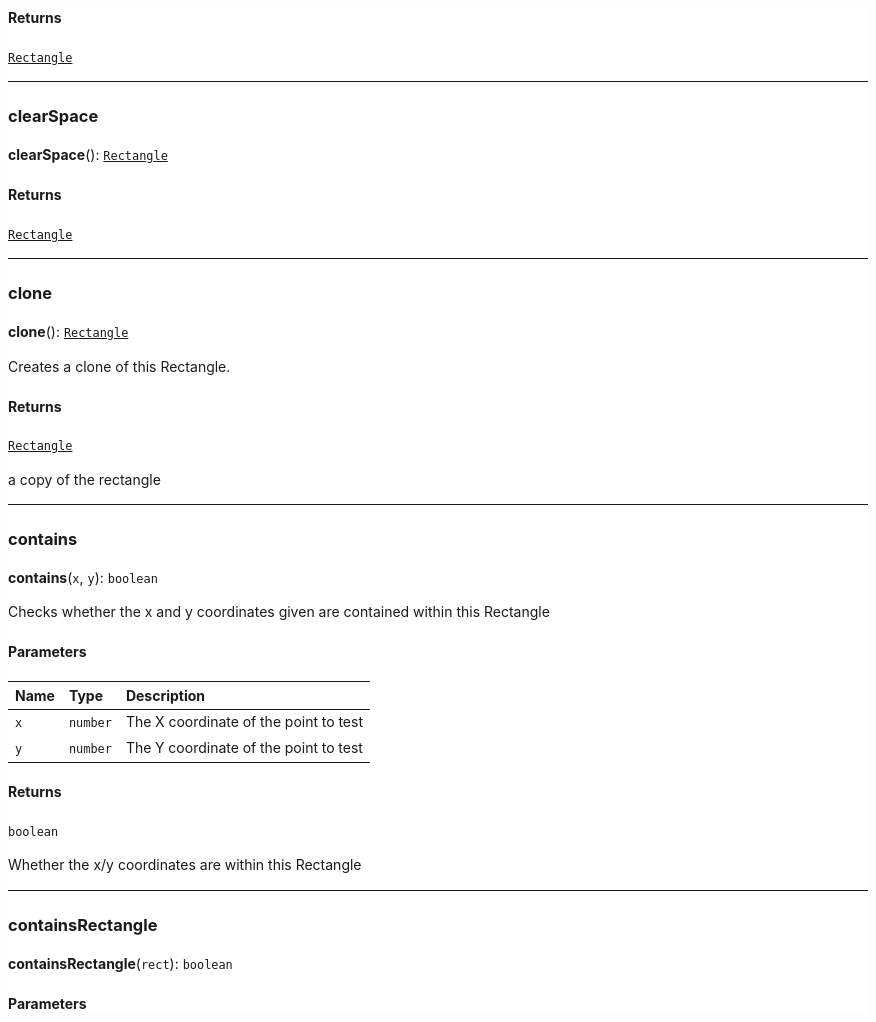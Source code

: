 #### Returns

[`Rectangle`](/en/auto-docs/free-layout-editor/classes/Rectangle-1.md)

***

### clearSpace

**clearSpace**(): [`Rectangle`](/en/auto-docs/free-layout-editor/classes/Rectangle-1.md)

#### Returns

[`Rectangle`](/en/auto-docs/free-layout-editor/classes/Rectangle-1.md)

***

### clone

**clone**(): [`Rectangle`](/en/auto-docs/free-layout-editor/classes/Rectangle-1.md)

Creates a clone of this Rectangle.

#### Returns

[`Rectangle`](/en/auto-docs/free-layout-editor/classes/Rectangle-1.md)

a copy of the rectangle

***

### contains

**contains**(`x`, `y`): `boolean`

Checks whether the x and y coordinates given are contained within this Rectangle

#### Parameters

| Name | Type | Description |
| :------ | :------ | :------ |
| `x` | `number` | The X coordinate of the point to test |
| `y` | `number` | The Y coordinate of the point to test |

#### Returns

`boolean`

Whether the x/y coordinates are within this Rectangle

***

### containsRectangle

**containsRectangle**(`rect`): `boolean`

#### Parameters
